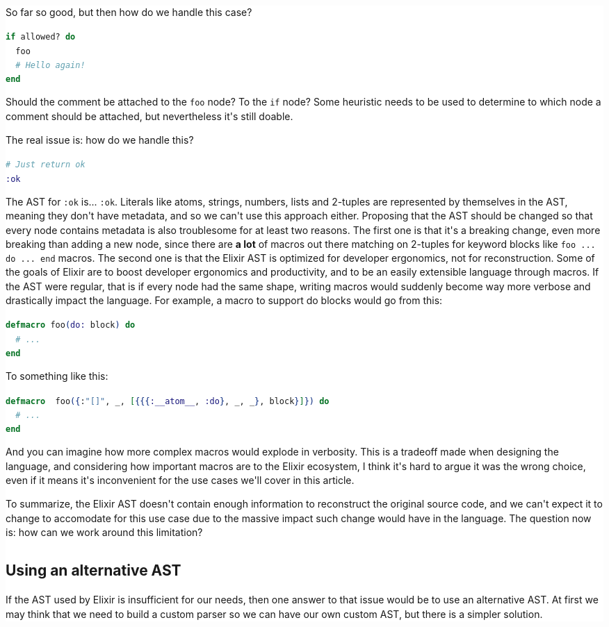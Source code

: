 So far so good, but then how do we handle this case?

```elixir
if allowed? do
  foo
  # Hello again!
end
```

Should the comment be attached to the `foo` node? To the `if` node? Some heuristic needs to be used to determine to which node a comment should be attached, but nevertheless it's still doable.

The real issue is: how do we handle this?

```elixir
# Just return ok
:ok
```

The AST for `:ok` is... `:ok`. Literals like atoms, strings, numbers, lists and 2-tuples are represented by themselves in the AST, meaning they don't have metadata, and so we can't use this approach either. Proposing that the AST should be changed so that every node contains metadata is also troublesome for at least two reasons. The first one is that it's a breaking change, even more breaking than adding a new node, since there are **a lot** of macros out there matching on 2-tuples for keyword blocks like `foo ... do ... end` macros. The second one is that the Elixir AST is optimized for developer ergonomics, not for reconstruction. Some of the goals of Elixir are to boost developer ergonomics and productivity, and to be an easily extensible language through macros. If the AST were regular, that is if every node had the same shape, writing macros would suddenly become way more verbose and drastically impact the language. For example, a macro to support do blocks would go from this:

```elixir
defmacro foo(do: block) do
  # ...
end
```

To something like this:

```elixir
defmacro  foo({:"[]", _, [{{{:__atom__, :do}, _, _}, block}]}) do
  # ...
end
```

And you can imagine how more complex macros would explode in verbosity. This is a tradeoff made when designing the language, and considering how important macros are to the Elixir ecosystem, I think it's hard to argue it was the wrong choice, even if it means it's inconvenient for the use cases we'll cover in this article.

To summarize, the Elixir AST doesn't contain enough information to reconstruct the original source code, and we can't expect it to change to accomodate for this use case due to the massive impact such change would have in the language. The question now is: how can we work around this limitation?

## Using an alternative AST

If the AST used by Elixir is insufficient for our needs, then one answer to that issue would be to use an alternative AST. At first we may think that we need to build a custom parser so we can have our own custom AST, but there is a simpler solution.
